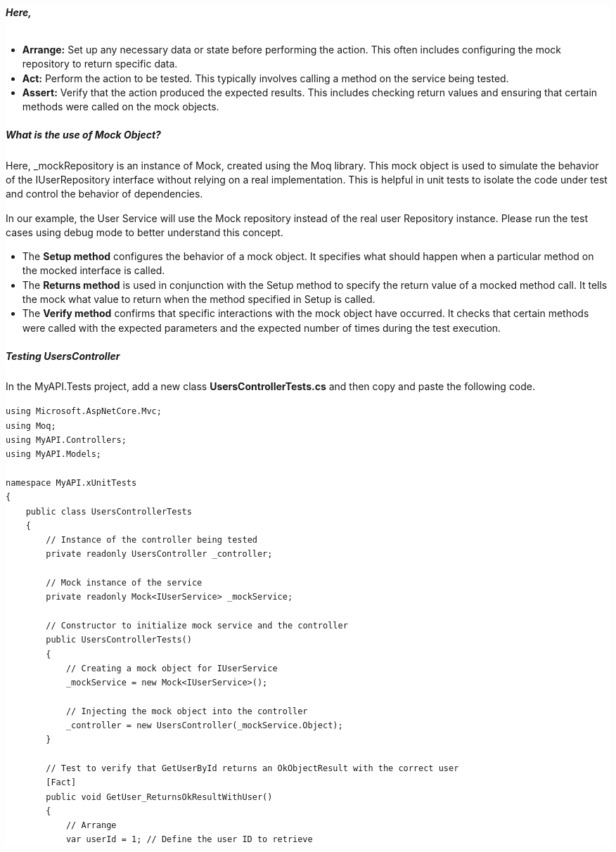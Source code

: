 
###### **Here,**

- **Arrange:** Set up any necessary data or state before performing the action. This often includes configuring the mock repository to return specific data.
- **Act:** Perform the action to be tested. This typically involves calling a method on the service being tested.
- **Assert:** Verify that the action produced the expected results. This includes checking return values and ensuring that certain methods were called on the mock objects.

##### **What is the use of Mock Object?**

Here, \_mockRepository is an instance of Mock<IUserRepository>, created using the Moq library. This mock object is used to simulate the behavior of the IUserRepository interface without relying on a real implementation. This is helpful in unit tests to isolate the code under test and control the behavior of dependencies.

In our example, the User Service will use the Mock repository instead of the real user Repository instance. Please run the test cases using debug mode to better understand this concept.

- The **Setup method** configures the behavior of a mock object. It specifies what should happen when a particular method on the mocked interface is called.
- The **Returns method** is used in conjunction with the Setup method to specify the return value of a mocked method call. It tells the mock what value to return when the method specified in Setup is called.
- The **Verify method** confirms that specific interactions with the mock object have occurred. It checks that certain methods were called with the expected parameters and the expected number of times during the test execution.

##### **Testing** **UsersController**

In the MyAPI.Tests project, add a new class **UsersControllerTests.cs** and then copy and paste the following code.

```
using Microsoft.AspNetCore.Mvc; 
using Moq; 
using MyAPI.Controllers; 
using MyAPI.Models; 

namespace MyAPI.xUnitTests
{
    public class UsersControllerTests
    {
        // Instance of the controller being tested
        private readonly UsersController _controller;

        // Mock instance of the service
        private readonly Mock<IUserService> _mockService; 

        // Constructor to initialize mock service and the controller
        public UsersControllerTests()
        {
            // Creating a mock object for IUserService
            _mockService = new Mock<IUserService>();

            // Injecting the mock object into the controller
            _controller = new UsersController(_mockService.Object); 
        }

        // Test to verify that GetUserById returns an OkObjectResult with the correct user
        [Fact]
        public void GetUser_ReturnsOkResultWithUser()
        {
            // Arrange
            var userId = 1; // Define the user ID to retrieve
```